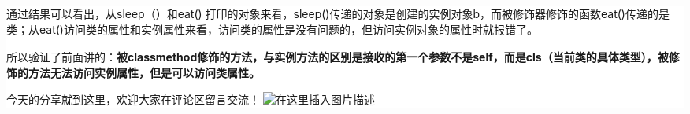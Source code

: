 通过结果可以看出，从sleep（）和eat()  打印的对象来看，sleep()传递的对象是创建的实例对象b，而被修饰器修饰的函数eat()传递的是类；从eat()访问类的属性和实例属性来看，访问类的属性是没有问题的，但访问实例对象的属性时就报错了。



所以验证了前面讲的：**被classmethod修饰的方法，与实例方法的区别是接收的第一个参数不是self，而是cls（当前类的具体类型），被修饰的方法无法访问实例属性，但是可以访问类属性。**

今天的分享就到这里，欢迎大家在评论区留言交流！
![在这里插入图片描述](https://img-blog.csdnimg.cn/8b1c3cdba006460fa6262c4ba06fd856.png#pic_center)